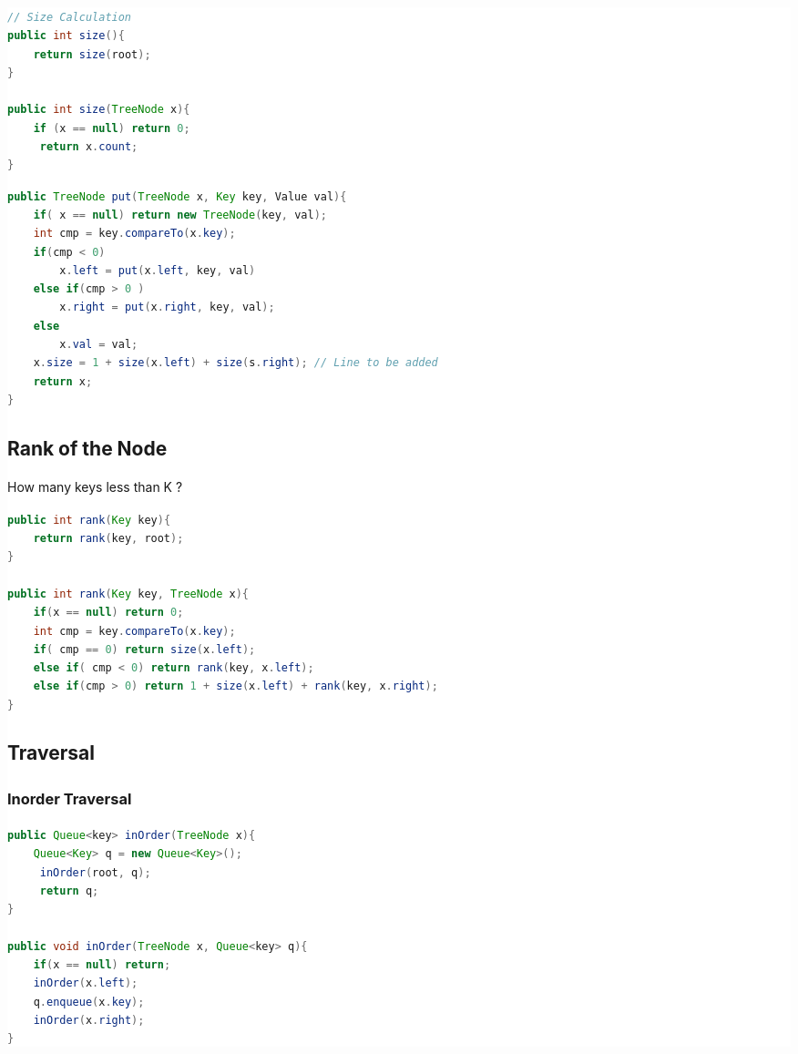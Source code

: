 ```java
// Size Calculation
public int size(){
    return size(root); 
}

public int size(TreeNode x){
    if (x == null) return 0;
     return x.count;
}
```

```java
public TreeNode put(TreeNode x, Key key, Value val){
    if( x == null) return new TreeNode(key, val);
    int cmp = key.compareTo(x.key);
    if(cmp < 0)
        x.left = put(x.left, key, val)
    else if(cmp > 0 ) 
        x.right = put(x.right, key, val);
    else
        x.val = val;
    x.size = 1 + size(x.left) + size(s.right); // Line to be added
    return x;
}
```

## Rank of the Node

How many keys less than K ?

```java
public int rank(Key key){
    return rank(key, root);
}

public int rank(Key key, TreeNode x){
    if(x == null) return 0;
    int cmp = key.compareTo(x.key);
    if( cmp == 0) return size(x.left);
    else if( cmp < 0) return rank(key, x.left);
    else if(cmp > 0) return 1 + size(x.left) + rank(key, x.right);
}
```

## Traversal 

### Inorder Traversal

```java
public Queue<key> inOrder(TreeNode x){
    Queue<Key> q = new Queue<Key>();
     inOrder(root, q);
     return q;
}

public void inOrder(TreeNode x, Queue<key> q){
    if(x == null) return;
    inOrder(x.left);
    q.enqueue(x.key);
    inOrder(x.right);
}
```
